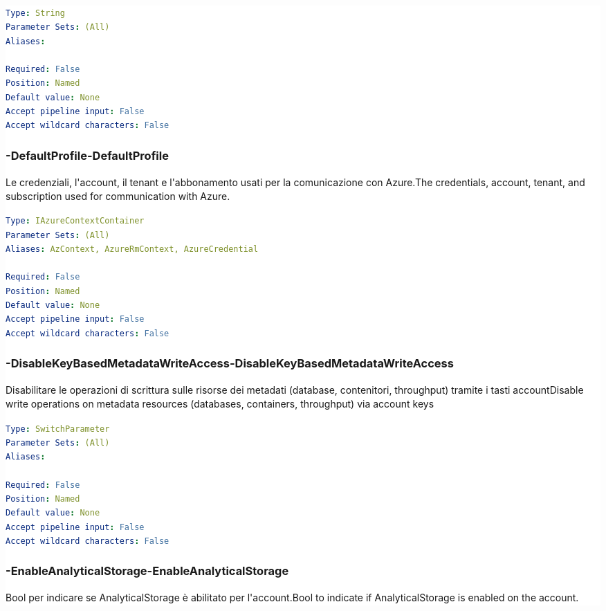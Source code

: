 ```yaml
Type: String
Parameter Sets: (All)
Aliases:

Required: False
Position: Named
Default value: None
Accept pipeline input: False
Accept wildcard characters: False
```

### <span data-ttu-id="6bdba-122">-DefaultProfile</span><span class="sxs-lookup"><span data-stu-id="6bdba-122">-DefaultProfile</span></span>
<span data-ttu-id="6bdba-123">Le credenziali, l'account, il tenant e l'abbonamento usati per la comunicazione con Azure.</span><span class="sxs-lookup"><span data-stu-id="6bdba-123">The credentials, account, tenant, and subscription used for communication with Azure.</span></span>

```yaml
Type: IAzureContextContainer
Parameter Sets: (All)
Aliases: AzContext, AzureRmContext, AzureCredential

Required: False
Position: Named
Default value: None
Accept pipeline input: False
Accept wildcard characters: False
```

### <span data-ttu-id="6bdba-124">-DisableKeyBasedMetadataWriteAccess</span><span class="sxs-lookup"><span data-stu-id="6bdba-124">-DisableKeyBasedMetadataWriteAccess</span></span>
<span data-ttu-id="6bdba-125">Disabilitare le operazioni di scrittura sulle risorse dei metadati (database, contenitori, throughput) tramite i tasti account</span><span class="sxs-lookup"><span data-stu-id="6bdba-125">Disable write operations on metadata resources (databases, containers, throughput) via account keys</span></span>

```yaml
Type: SwitchParameter
Parameter Sets: (All)
Aliases:

Required: False
Position: Named
Default value: None
Accept pipeline input: False
Accept wildcard characters: False
```

### <span data-ttu-id="6bdba-126">-EnableAnalyticalStorage</span><span class="sxs-lookup"><span data-stu-id="6bdba-126">-EnableAnalyticalStorage</span></span>
<span data-ttu-id="6bdba-127">Bool per indicare se AnalyticalStorage è abilitato per l'account.</span><span class="sxs-lookup"><span data-stu-id="6bdba-127">Bool to indicate if AnalyticalStorage is enabled on the account.</span></span>
